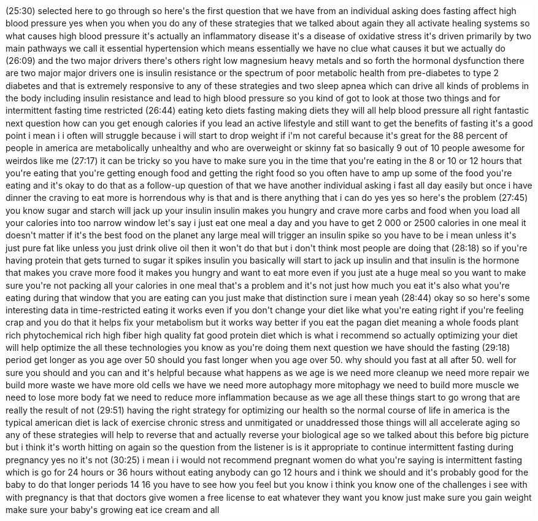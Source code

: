 (25:30) selected here to go through so here's the first question that we have from an individual asking does fasting affect high blood pressure yes when you when you do any of these strategies that we talked about again they all activate healing systems so what causes high blood pressure it's actually an inflammatory disease it's a disease of oxidative stress it's driven primarily by two main pathways we call it essential hypertension which means essentially we have no clue what causes it but we actually do
(26:09) and the two major drivers there's others right low magnesium heavy metals and so forth the hormonal dysfunction there are two major major drivers one is insulin resistance or the spectrum of poor metabolic health from pre-diabetes to type 2 diabetes and that is extremely responsive to any of these strategies and two sleep apnea which can drive all kinds of problems in the body including insulin resistance and lead to high blood pressure so you kind of got to look at those two things and for intermittent fasting time restricted
(26:44) eating keto diets fasting making diets they will all help blood pressure all right fantastic next question how can you get enough calories if you lead an active lifestyle and still want to get the benefits of fasting it's a good point i mean i i often will struggle because i will start to drop weight if i'm not careful because it's great for the 88 percent of people in america are metabolically unhealthy and who are overweight or skinny fat so basically 9 out of 10 people awesome for weirdos like me
(27:17) it can be tricky so you have to make sure you in the time that you're eating in the 8 or 10 or 12 hours that you're eating that you're getting enough food and getting the right food so you often have to amp up some of the food you're eating and it's okay to do that as a follow-up question of that we have another individual asking i fast all day easily but once i have dinner the craving to eat more is horrendous why is that and is there anything that i can do yes yes so here's the problem
(27:45) you know sugar and starch will jack up your insulin insulin makes you hungry and crave more carbs and food when you load all your calories into too narrow window let's say i just eat one meal a day and you have to get 2 000 or 2500 calories in one meal it doesn't matter if it's the best food on the planet any large meal will trigger an insulin spike so you have to be i mean unless it's just pure fat like unless you just drink olive oil then it won't do that but i don't think most people are doing that
(28:18) so if you're having protein that gets turned to sugar it spikes insulin you basically will start to jack up insulin and that insulin is the hormone that makes you crave more food it makes you hungry and want to eat more even if you just ate a huge meal so you want to make sure you're not packing all your calories in one meal that's a problem and it's not just how much you eat it's also what you're eating during that window that you are eating can you just make that distinction sure i mean yeah
(28:44) okay so so here's some interesting data in time-restricted eating it works even if you don't change your diet like what you're eating right if you're feeling crap and you do that it helps fix your metabolism but it works way better if you eat the pagan diet meaning a whole foods plant rich phytochemical rich high fiber high quality fat good protein diet which is what i recommend so actually optimizing your diet will help optimize the all these technologies you know as you're doing them next question we have should the fasting
(29:18) period get longer as you age over 50 should you fast longer when you age over 50. why should you fast at all after 50. well for sure you should and you can and it's helpful because what happens as we age is we need more cleanup we need more repair we build more waste we have more old cells we have we need more autophagy more mitophagy we need to build more muscle we need to lose more body fat we need to reduce more inflammation because as we age all these things start to go wrong that are really the result of not
(29:51) having the right strategy for optimizing our health so the normal course of life in america is the typical american diet is lack of exercise chronic stress and unmitigated or unaddressed those things will all accelerate aging so any of these strategies will help to reverse that and actually reverse your biological age so we talked about this before big picture but i think it's worth hitting on again so the question from the listener is is it appropriate to continue intermittent fasting during pregnancy yes no it's not
(30:25) i mean i i would not recommend pregnant women do what you're saying is intermittent fasting which is go for 24 hours or 36 hours without eating anybody can go 12 hours and i think we should and it's probably good for the baby to do that longer periods 14 16 you have to see how you feel but you know i think you know one of the challenges i see with with pregnancy is that that doctors give women a free license to eat whatever they want you know just make sure you gain weight make sure your baby's growing eat ice cream and all